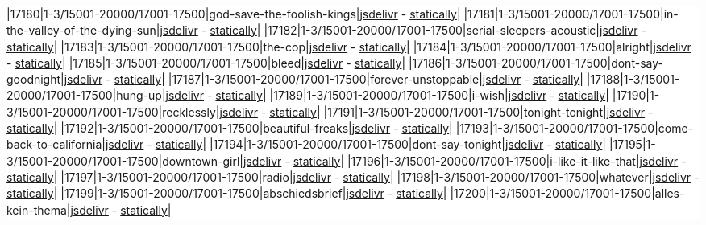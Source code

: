 |17180|1-3/15001-20000/17001-17500|god-save-the-foolish-kings|[jsdelivr](https://cdn.jsdelivr.net/gh/dbchord/webp-c-1110x370_1-3/15001-20000/17001-17500/god-save-the-foolish-kings.webp) - [statically](https://cdn.statically.io/gh/dbchord/webp-c-1110x370_1-3/img/15001-20000/17001-17500/god-save-the-foolish-kings.webp)|
|17181|1-3/15001-20000/17001-17500|in-the-valley-of-the-dying-sun|[jsdelivr](https://cdn.jsdelivr.net/gh/dbchord/webp-c-1110x370_1-3/15001-20000/17001-17500/in-the-valley-of-the-dying-sun.webp) - [statically](https://cdn.statically.io/gh/dbchord/webp-c-1110x370_1-3/img/15001-20000/17001-17500/in-the-valley-of-the-dying-sun.webp)|
|17182|1-3/15001-20000/17001-17500|serial-sleepers-acoustic|[jsdelivr](https://cdn.jsdelivr.net/gh/dbchord/webp-c-1110x370_1-3/15001-20000/17001-17500/serial-sleepers-acoustic.webp) - [statically](https://cdn.statically.io/gh/dbchord/webp-c-1110x370_1-3/img/15001-20000/17001-17500/serial-sleepers-acoustic.webp)|
|17183|1-3/15001-20000/17001-17500|the-cop|[jsdelivr](https://cdn.jsdelivr.net/gh/dbchord/webp-c-1110x370_1-3/15001-20000/17001-17500/the-cop.webp) - [statically](https://cdn.statically.io/gh/dbchord/webp-c-1110x370_1-3/img/15001-20000/17001-17500/the-cop.webp)|
|17184|1-3/15001-20000/17001-17500|alright|[jsdelivr](https://cdn.jsdelivr.net/gh/dbchord/webp-c-1110x370_1-3/15001-20000/17001-17500/alright.webp) - [statically](https://cdn.statically.io/gh/dbchord/webp-c-1110x370_1-3/img/15001-20000/17001-17500/alright.webp)|
|17185|1-3/15001-20000/17001-17500|bleed|[jsdelivr](https://cdn.jsdelivr.net/gh/dbchord/webp-c-1110x370_1-3/15001-20000/17001-17500/bleed.webp) - [statically](https://cdn.statically.io/gh/dbchord/webp-c-1110x370_1-3/img/15001-20000/17001-17500/bleed.webp)|
|17186|1-3/15001-20000/17001-17500|dont-say-goodnight|[jsdelivr](https://cdn.jsdelivr.net/gh/dbchord/webp-c-1110x370_1-3/15001-20000/17001-17500/dont-say-goodnight.webp) - [statically](https://cdn.statically.io/gh/dbchord/webp-c-1110x370_1-3/img/15001-20000/17001-17500/dont-say-goodnight.webp)|
|17187|1-3/15001-20000/17001-17500|forever-unstoppable|[jsdelivr](https://cdn.jsdelivr.net/gh/dbchord/webp-c-1110x370_1-3/15001-20000/17001-17500/forever-unstoppable.webp) - [statically](https://cdn.statically.io/gh/dbchord/webp-c-1110x370_1-3/img/15001-20000/17001-17500/forever-unstoppable.webp)|
|17188|1-3/15001-20000/17001-17500|hung-up|[jsdelivr](https://cdn.jsdelivr.net/gh/dbchord/webp-c-1110x370_1-3/15001-20000/17001-17500/hung-up.webp) - [statically](https://cdn.statically.io/gh/dbchord/webp-c-1110x370_1-3/img/15001-20000/17001-17500/hung-up.webp)|
|17189|1-3/15001-20000/17001-17500|i-wish|[jsdelivr](https://cdn.jsdelivr.net/gh/dbchord/webp-c-1110x370_1-3/15001-20000/17001-17500/i-wish.webp) - [statically](https://cdn.statically.io/gh/dbchord/webp-c-1110x370_1-3/img/15001-20000/17001-17500/i-wish.webp)|
|17190|1-3/15001-20000/17001-17500|recklessly|[jsdelivr](https://cdn.jsdelivr.net/gh/dbchord/webp-c-1110x370_1-3/15001-20000/17001-17500/recklessly.webp) - [statically](https://cdn.statically.io/gh/dbchord/webp-c-1110x370_1-3/img/15001-20000/17001-17500/recklessly.webp)|
|17191|1-3/15001-20000/17001-17500|tonight-tonight|[jsdelivr](https://cdn.jsdelivr.net/gh/dbchord/webp-c-1110x370_1-3/15001-20000/17001-17500/tonight-tonight.webp) - [statically](https://cdn.statically.io/gh/dbchord/webp-c-1110x370_1-3/img/15001-20000/17001-17500/tonight-tonight.webp)|
|17192|1-3/15001-20000/17001-17500|beautiful-freaks|[jsdelivr](https://cdn.jsdelivr.net/gh/dbchord/webp-c-1110x370_1-3/15001-20000/17001-17500/beautiful-freaks.webp) - [statically](https://cdn.statically.io/gh/dbchord/webp-c-1110x370_1-3/img/15001-20000/17001-17500/beautiful-freaks.webp)|
|17193|1-3/15001-20000/17001-17500|come-back-to-california|[jsdelivr](https://cdn.jsdelivr.net/gh/dbchord/webp-c-1110x370_1-3/15001-20000/17001-17500/come-back-to-california.webp) - [statically](https://cdn.statically.io/gh/dbchord/webp-c-1110x370_1-3/img/15001-20000/17001-17500/come-back-to-california.webp)|
|17194|1-3/15001-20000/17001-17500|dont-say-tonight|[jsdelivr](https://cdn.jsdelivr.net/gh/dbchord/webp-c-1110x370_1-3/15001-20000/17001-17500/dont-say-tonight.webp) - [statically](https://cdn.statically.io/gh/dbchord/webp-c-1110x370_1-3/img/15001-20000/17001-17500/dont-say-tonight.webp)|
|17195|1-3/15001-20000/17001-17500|downtown-girl|[jsdelivr](https://cdn.jsdelivr.net/gh/dbchord/webp-c-1110x370_1-3/15001-20000/17001-17500/downtown-girl.webp) - [statically](https://cdn.statically.io/gh/dbchord/webp-c-1110x370_1-3/img/15001-20000/17001-17500/downtown-girl.webp)|
|17196|1-3/15001-20000/17001-17500|i-like-it-like-that|[jsdelivr](https://cdn.jsdelivr.net/gh/dbchord/webp-c-1110x370_1-3/15001-20000/17001-17500/i-like-it-like-that.webp) - [statically](https://cdn.statically.io/gh/dbchord/webp-c-1110x370_1-3/img/15001-20000/17001-17500/i-like-it-like-that.webp)|
|17197|1-3/15001-20000/17001-17500|radio|[jsdelivr](https://cdn.jsdelivr.net/gh/dbchord/webp-c-1110x370_1-3/15001-20000/17001-17500/radio.webp) - [statically](https://cdn.statically.io/gh/dbchord/webp-c-1110x370_1-3/img/15001-20000/17001-17500/radio.webp)|
|17198|1-3/15001-20000/17001-17500|whatever|[jsdelivr](https://cdn.jsdelivr.net/gh/dbchord/webp-c-1110x370_1-3/15001-20000/17001-17500/whatever.webp) - [statically](https://cdn.statically.io/gh/dbchord/webp-c-1110x370_1-3/img/15001-20000/17001-17500/whatever.webp)|
|17199|1-3/15001-20000/17001-17500|abschiedsbrief|[jsdelivr](https://cdn.jsdelivr.net/gh/dbchord/webp-c-1110x370_1-3/15001-20000/17001-17500/abschiedsbrief.webp) - [statically](https://cdn.statically.io/gh/dbchord/webp-c-1110x370_1-3/img/15001-20000/17001-17500/abschiedsbrief.webp)|
|17200|1-3/15001-20000/17001-17500|alles-kein-thema|[jsdelivr](https://cdn.jsdelivr.net/gh/dbchord/webp-c-1110x370_1-3/15001-20000/17001-17500/alles-kein-thema.webp) - [statically](https://cdn.statically.io/gh/dbchord/webp-c-1110x370_1-3/img/15001-20000/17001-17500/alles-kein-thema.webp)|